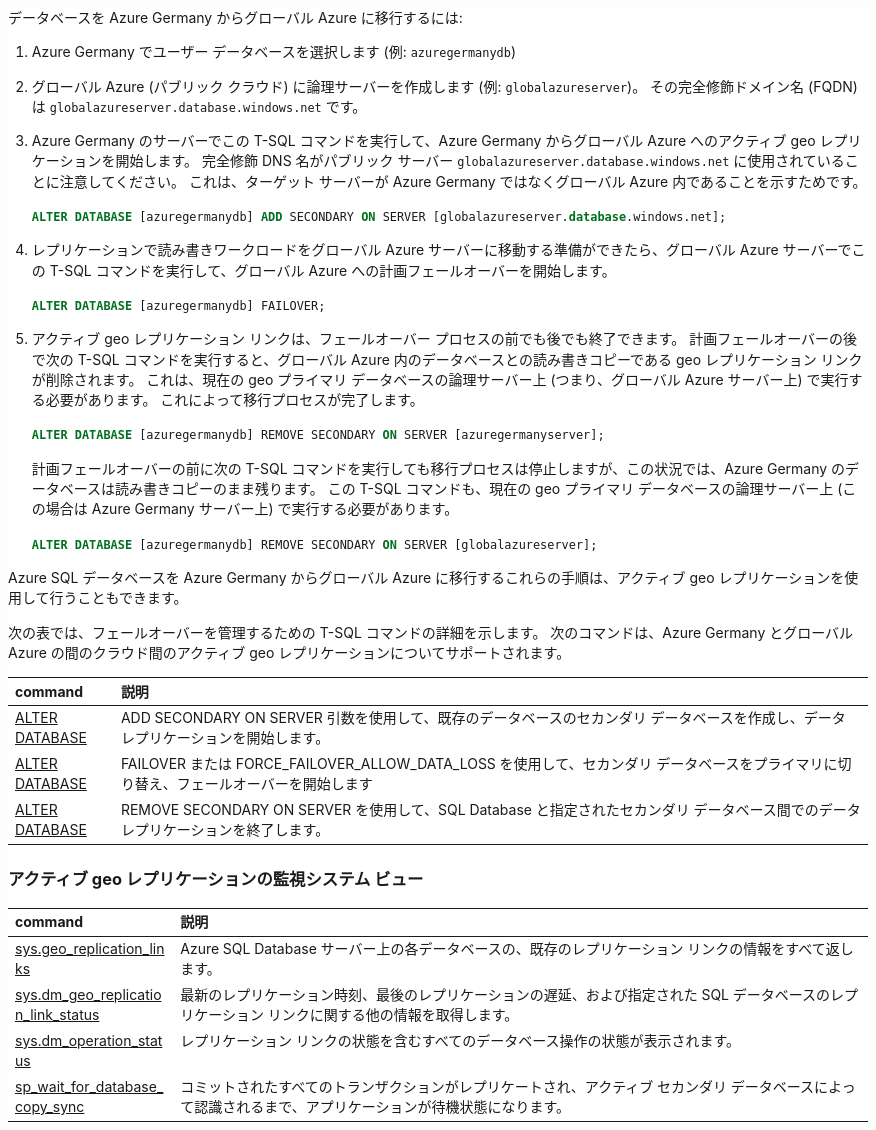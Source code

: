 データベースを Azure Germany からグローバル Azure に移行するには:   

1.  Azure Germany でユーザー データベースを選択します (例: `azuregermanydb`)
2.  グローバル Azure (パブリック クラウド) に論理サーバーを作成します (例: `globalazureserver`)。 その完全修飾ドメイン名 (FQDN) は `globalazureserver.database.windows.net` です。
3.  Azure Germany のサーバーでこの T-SQL コマンドを実行して、Azure Germany からグローバル Azure へのアクティブ geo レプリケーションを開始します。 完全修飾 DNS 名がパブリック サーバー `globalazureserver.database.windows.net` に使用されていることに注意してください。 これは、ターゲット サーバーが Azure Germany ではなくグローバル Azure 内であることを示すためです。

    ```sql
    ALTER DATABASE [azuregermanydb] ADD SECONDARY ON SERVER [globalazureserver.database.windows.net];
    ```

4.  レプリケーションで読み書きワークロードをグローバル Azure サーバーに移動する準備ができたら、グローバル Azure サーバーでこの T-SQL コマンドを実行して、グローバル Azure への計画フェールオーバーを開始します。

    ```sql
    ALTER DATABASE [azuregermanydb] FAILOVER;
    ```

5.  アクティブ geo レプリケーション リンクは、フェールオーバー プロセスの前でも後でも終了できます。 計画フェールオーバーの後で次の T-SQL コマンドを実行すると、グローバル Azure 内のデータベースとの読み書きコピーである geo レプリケーション リンクが削除されます。 これは、現在の geo プライマリ データベースの論理サーバー上 (つまり、グローバル Azure サーバー上) で実行する必要があります。 これによって移行プロセスが完了します。

    ```sql
    ALTER DATABASE [azuregermanydb] REMOVE SECONDARY ON SERVER [azuregermanyserver];
    ```

    計画フェールオーバーの前に次の T-SQL コマンドを実行しても移行プロセスは停止しますが、この状況では、Azure Germany のデータベースは読み書きコピーのまま残ります。 この T-SQL コマンドも、現在の geo プライマリ データベースの論理サーバー上 (この場合は Azure Germany サーバー上) で実行する必要があります。

    ```sql
    ALTER DATABASE [azuregermanydb] REMOVE SECONDARY ON SERVER [globalazureserver];
    ```

Azure SQL データベースを Azure Germany からグローバル Azure に移行するこれらの手順は、アクティブ geo レプリケーションを使用して行うこともできます。


次の表では、フェールオーバーを管理するための T-SQL コマンドの詳細を示します。 次のコマンドは、Azure Germany とグローバル Azure の間のクラウド間のアクティブ geo レプリケーションについてサポートされます。 
 
|command |説明|
|:--|:--| 
|[ALTER DATABASE](/sql/t-sql/statements/alter-database-transact-sql?view=azuresqldb-current&preserve-view=true) |ADD SECONDARY ON SERVER 引数を使用して、既存のデータベースのセカンダリ データベースを作成し、データ レプリケーションを開始します。| 
|[ALTER DATABASE](/sql/t-sql/statements/alter-database-transact-sql?view=azuresqldb-current&preserve-view=true) |FAILOVER または FORCE_FAILOVER_ALLOW_DATA_LOSS を使用して、セカンダリ データベースをプライマリに切り替え、フェールオーバーを開始します  |
|[ALTER DATABASE](/sql/t-sql/statements/alter-database-transact-sql?view=azuresqldb-current&preserve-view=true) |REMOVE SECONDARY ON SERVER を使用して、SQL Database と指定されたセカンダリ データベース間でのデータ レプリケーションを終了します。  |
 
### <a name="active-geo-replication-monitoring-system-views"></a>アクティブ geo レプリケーションの監視システム ビュー 
 
|command |説明|
|:--|:--| 
|[sys.geo_replication_links](/sql/relational-databases/system-dynamic-management-views/sys-geo-replication-links-azure-sql-database?view=azuresqldb-current&preserve-view=true)|Azure SQL Database サーバー上の各データベースの、既存のレプリケーション リンクの情報をすべて返します。 |
|[sys.dm_geo_replication_link_status](/sql/relational-databases/system-dynamic-management-views/sys-dm-geo-replication-link-status-azure-sql-database?view=azuresqldb-current&preserve-view=true) |最新のレプリケーション時刻、最後のレプリケーションの遅延、および指定された SQL データベースのレプリケーション リンクに関する他の情報を取得します。 |
|[sys.dm_operation_status](/sql/relational-databases/system-dynamic-management-views/sys-dm-operation-status-azure-sql-database?view=azuresqldb-current&preserve-view=true) | レプリケーション リンクの状態を含むすべてのデータベース操作の状態が表示されます。 | 
|[sp_wait_for_database_copy_sync](/sql/relational-databases/system-stored-procedures/active-geo-replication-sp-wait-for-database-copy-sync?view=azuresqldb-current&preserve-view=true) | コミットされたすべてのトランザクションがレプリケートされ、アクティブ セカンダリ データベースによって認識されるまで、アプリケーションが待機状態になります。 |
 